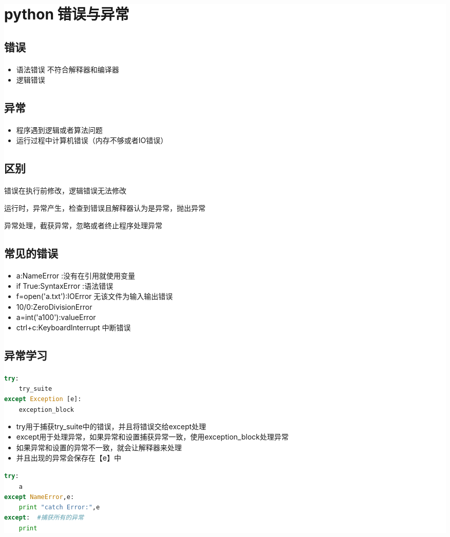 # python 错误与异常

## 错误

- 语法错误    不符合解释器和编译器
- 逻辑错误

## 异常

- 程序遇到逻辑或者算法问题
- 运行过程中计算机错误（内存不够或者IO错误）

## 区别

错误在执行前修改，逻辑错误无法修改

运行时，异常产生，检查到错误且解释器认为是异常，抛出异常

异常处理，截获异常，忽略或者终止程序处理异常

## 常见的错误

- a:NameError  :没有在引用就使用变量
- if True:SyntaxError :语法错误
- f=open('a.txt'):IOError  无该文件为输入输出错误
- 10/0:ZeroDivisionError
- a=int('a100'):valueError
- ctrl+c:KeyboardInterrupt  中断错误

## 异常学习

```python
try:
    try_suite
except Exception [e]:
    exception_block
```

- try用于捕获try_suite中的错误，并且将错误交给except处理
- except用于处理异常，如果异常和设置捕获异常一致，使用exception_block处理异常
- 如果异常和设置的异常不一致，就会让解释器来处理
- 并且出现的异常会保存在【e】中

```python
try:
    a
except NameError,e:
    print "catch Error:",e
except:  #捕获所有的异常
    print
```
